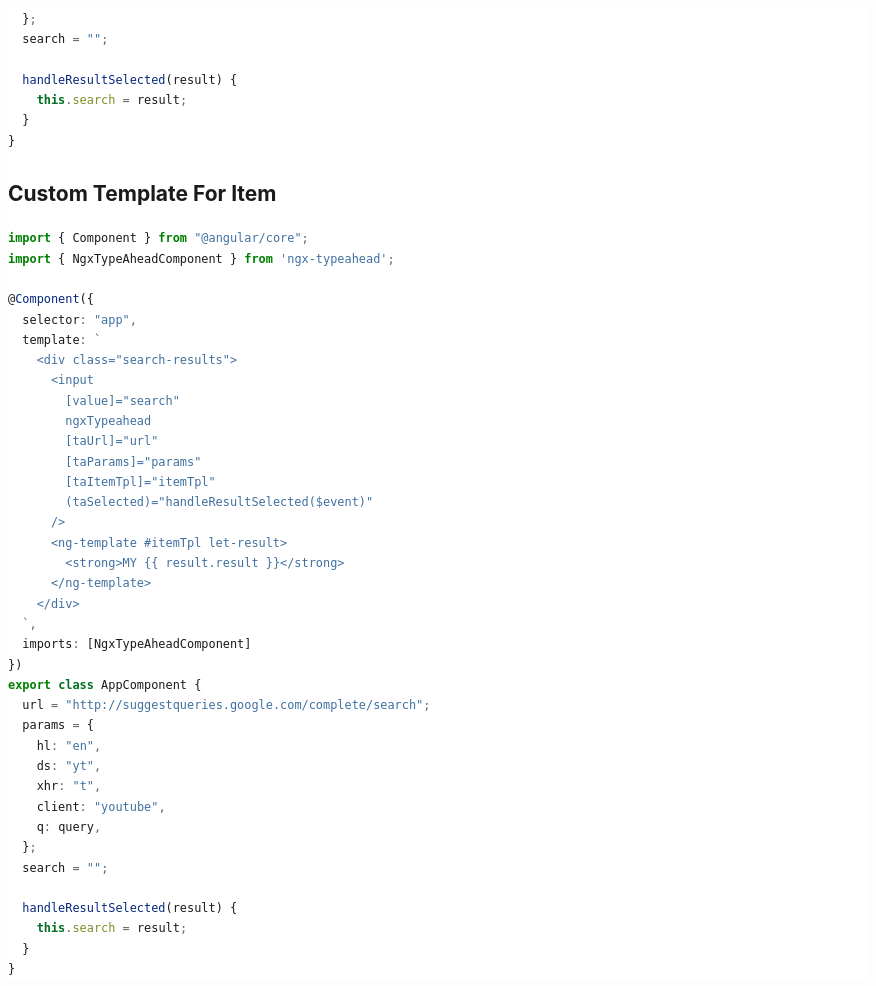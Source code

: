 ```typescript
  };
  search = "";

  handleResultSelected(result) {
    this.search = result;
  }
}
```

## Custom Template For Item

```typescript
import { Component } from "@angular/core";
import { NgxTypeAheadComponent } from 'ngx-typeahead';

@Component({
  selector: "app",
  template: `
    <div class="search-results">
      <input
        [value]="search"
        ngxTypeahead
        [taUrl]="url"
        [taParams]="params"
        [taItemTpl]="itemTpl"
        (taSelected)="handleResultSelected($event)"
      />
      <ng-template #itemTpl let-result>
        <strong>MY {{ result.result }}</strong>
      </ng-template>
    </div>
  `,
  imports: [NgxTypeAheadComponent]
})
export class AppComponent {
  url = "http://suggestqueries.google.com/complete/search";
  params = {
    hl: "en",
    ds: "yt",
    xhr: "t",
    client: "youtube",
    q: query,
  };
  search = "";

  handleResultSelected(result) {
    this.search = result;
  }
}
```
